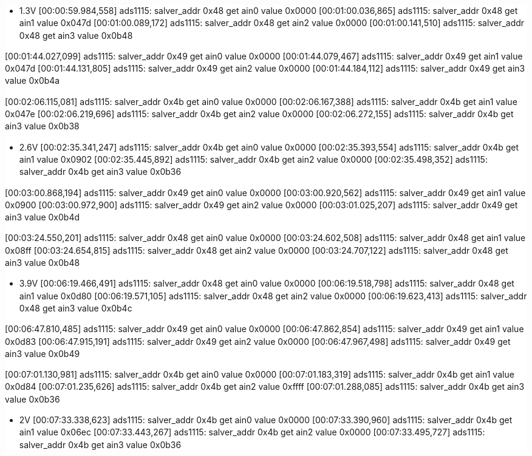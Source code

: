 

###

* 1.3V
[00:00:59.984,558] <inf> ads1115: salver_addr 0x48 get ain0 value 0x0000
[00:01:00.036,865] <inf> ads1115: salver_addr 0x48 get ain1 value 0x047d
[00:01:00.089,172] <inf> ads1115: salver_addr 0x48 get ain2 value 0x0000
[00:01:00.141,510] <inf> ads1115: salver_addr 0x48 get ain3 value 0x0b48


[00:01:44.027,099] <inf> ads1115: salver_addr 0x49 get ain0 value 0x0000
[00:01:44.079,467] <inf> ads1115: salver_addr 0x49 get ain1 value 0x047d
[00:01:44.131,805] <inf> ads1115: salver_addr 0x49 get ain2 value 0x0000
[00:01:44.184,112] <inf> ads1115: salver_addr 0x49 get ain3 value 0x0b4a


[00:02:06.115,081] <inf> ads1115: salver_addr 0x4b get ain0 value 0x0000
[00:02:06.167,388] <inf> ads1115: salver_addr 0x4b get ain1 value 0x047e
[00:02:06.219,696] <inf> ads1115: salver_addr 0x4b get ain2 value 0x0000
[00:02:06.272,155] <inf> ads1115: salver_addr 0x4b get ain3 value 0x0b38

* 2.6V
[00:02:35.341,247] <inf> ads1115: salver_addr 0x4b get ain0 value 0x0000
[00:02:35.393,554] <inf> ads1115: salver_addr 0x4b get ain1 value 0x0902
[00:02:35.445,892] <inf> ads1115: salver_addr 0x4b get ain2 value 0x0000
[00:02:35.498,352] <inf> ads1115: salver_addr 0x4b get ain3 value 0x0b36

[00:03:00.868,194] <inf> ads1115: salver_addr 0x49 get ain0 value 0x0000
[00:03:00.920,562] <inf> ads1115: salver_addr 0x49 get ain1 value 0x0900
[00:03:00.972,900] <inf> ads1115: salver_addr 0x49 get ain2 value 0x0000
[00:03:01.025,207] <inf> ads1115: salver_addr 0x49 get ain3 value 0x0b4d

[00:03:24.550,201] <inf> ads1115: salver_addr 0x48 get ain0 value 0x0000
[00:03:24.602,508] <inf> ads1115: salver_addr 0x48 get ain1 value 0x08ff
[00:03:24.654,815] <inf> ads1115: salver_addr 0x48 get ain2 value 0x0000
[00:03:24.707,122] <inf> ads1115: salver_addr 0x48 get ain3 value 0x0b48

* 3.9V
[00:06:19.466,491] <inf> ads1115: salver_addr 0x48 get ain0 value 0x0000
[00:06:19.518,798] <inf> ads1115: salver_addr 0x48 get ain1 value 0x0d80
[00:06:19.571,105] <inf> ads1115: salver_addr 0x48 get ain2 value 0x0000
[00:06:19.623,413] <inf> ads1115: salver_addr 0x48 get ain3 value 0x0b4c

[00:06:47.810,485] <inf> ads1115: salver_addr 0x49 get ain0 value 0x0000
[00:06:47.862,854] <inf> ads1115: salver_addr 0x49 get ain1 value 0x0d83
[00:06:47.915,191] <inf> ads1115: salver_addr 0x49 get ain2 value 0x0000
[00:06:47.967,498] <inf> ads1115: salver_addr 0x49 get ain3 value 0x0b49

[00:07:01.130,981] <inf> ads1115: salver_addr 0x4b get ain0 value 0x0000
[00:07:01.183,319] <inf> ads1115: salver_addr 0x4b get ain1 value 0x0d84
[00:07:01.235,626] <inf> ads1115: salver_addr 0x4b get ain2 value 0xffff
[00:07:01.288,085] <inf> ads1115: salver_addr 0x4b get ain3 value 0x0b36


* 2V
[00:07:33.338,623] <inf> ads1115: salver_addr 0x4b get ain0 value 0x0000
[00:07:33.390,960] <inf> ads1115: salver_addr 0x4b get ain1 value 0x06ec
[00:07:33.443,267] <inf> ads1115: salver_addr 0x4b get ain2 value 0x0000
[00:07:33.495,727] <inf> ads1115: salver_addr 0x4b get ain3 value 0x0b36
